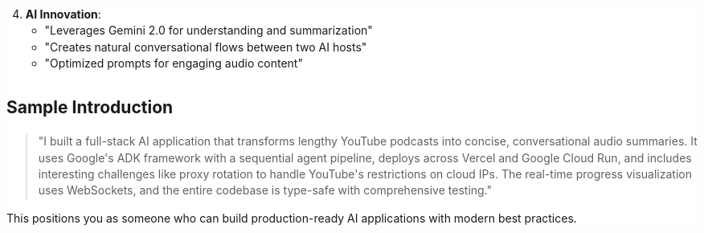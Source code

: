 4. **AI Innovation**:
   - "Leverages Gemini 2.0 for understanding and summarization"
   - "Creates natural conversational flows between two AI hosts"
   - "Optimized prompts for engaging audio content"

## Sample Introduction

> "I built a full-stack AI application that transforms lengthy YouTube podcasts into concise, conversational audio summaries. It uses Google's ADK framework with a sequential agent pipeline, deploys across Vercel and Google Cloud Run, and includes interesting challenges like proxy rotation to handle YouTube's restrictions on cloud IPs. The real-time progress visualization uses WebSockets, and the entire codebase is type-safe with comprehensive testing."

This positions you as someone who can build production-ready AI applications with modern best practices.
